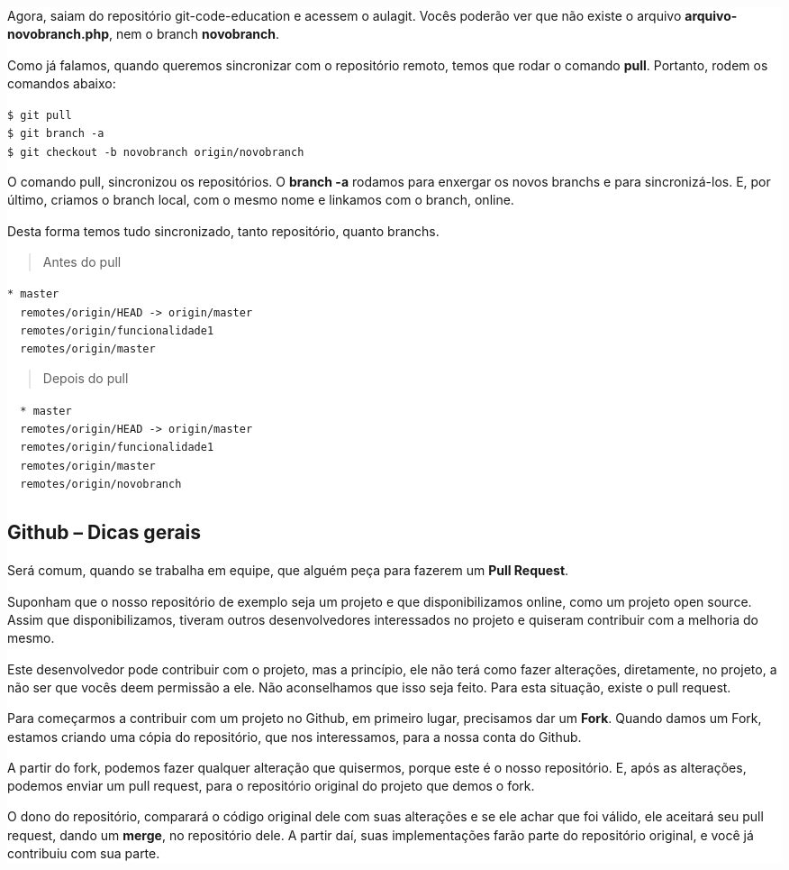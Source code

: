   Agora, saiam do repositório git-code-education e acessem o aulagit. Vocês poderão ver que não existe o arquivo **arquivo-novobranch.php**, nem o branch **novobranch**.

  Como já falamos, quando queremos sincronizar com o repositório remoto, temos que rodar o comando **pull**. Portanto, rodem os comandos abaixo:

  ```
  $ git pull
  $ git branch -a
  $ git checkout -b novobranch origin/novobranch
  ```

  O comando pull, sincronizou os repositórios. O **branch -a** rodamos para enxergar os novos branchs e para sincronizá-los. E, por último, criamos o branch local, com o mesmo nome e linkamos com o branch, online.

  Desta forma temos tudo sincronizado, tanto repositório, quanto branchs.

  > Antes do pull

  ```
  * master
    remotes/origin/HEAD -> origin/master
    remotes/origin/funcionalidade1
    remotes/origin/master
  ```

  > Depois do pull

  ```
    * master
    remotes/origin/HEAD -> origin/master
    remotes/origin/funcionalidade1
    remotes/origin/master
    remotes/origin/novobranch
  ```

  ## Github – Dicas gerais

  Será comum, quando se trabalha em equipe, que alguém peça para fazerem um **Pull Request**.

  Suponham que o nosso repositório de exemplo seja um projeto e que disponibilizamos online, como um projeto open source. Assim que disponibilizamos, tiveram outros desenvolvedores interessados no projeto e quiseram contribuir com a melhoria do mesmo.

  Este desenvolvedor pode contribuir com o projeto, mas a princípio, ele não terá como fazer alterações, diretamente, no projeto, a não ser que vocês deem permissão a ele. Não aconselhamos que isso seja feito. Para esta situação, existe o pull request.

  Para começarmos a contribuir com um projeto no Github, em primeiro lugar, precisamos dar um **Fork**. Quando damos um Fork, estamos criando uma cópia do repositório, que nos interessamos, para a nossa conta do Github.

  A partir do fork, podemos fazer qualquer alteração que quisermos, porque este é o nosso repositório. E, após as alterações, podemos enviar um pull request, para o repositório original do projeto que demos o fork.

  O dono do repositório, comparará o código original dele com suas alterações e se ele achar que foi válido, ele aceitará seu pull request, dando um **merge**, no repositório dele. A partir daí, suas implementações farão parte do repositório original, e você já contribuiu com sua parte.
